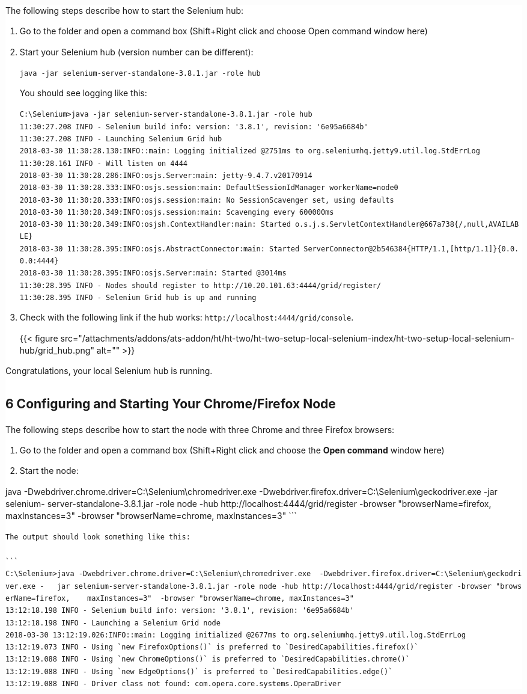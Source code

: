 The following steps describe how to start the Selenium hub: 

1. Go to the folder and open a command box (Shift+Right click and choose Open command window here)
2.  Start your Selenium hub (version number can be different):

	```
	java -jar selenium-server-standalone-3.8.1.jar -role hub
	```

	You should see logging like this:

	```
	C:\Selenium>java -jar selenium-server-standalone-3.8.1.jar -role hub
	11:30:27.208 INFO - Selenium build info: version: '3.8.1', revision: '6e95a6684b'
	11:30:27.208 INFO - Launching Selenium Grid hub
	2018-03-30 11:30:28.130:INFO::main: Logging initialized @2751ms to org.seleniumhq.jetty9.util.log.StdErrLog
	11:30:28.161 INFO - Will listen on 4444
	2018-03-30 11:30:28.286:INFO:osjs.Server:main: jetty-9.4.7.v20170914
	2018-03-30 11:30:28.333:INFO:osjs.session:main: DefaultSessionIdManager workerName=node0
	2018-03-30 11:30:28.333:INFO:osjs.session:main: No SessionScavenger set, using defaults
	2018-03-30 11:30:28.349:INFO:osjs.session:main: Scavenging every 600000ms
	2018-03-30 11:30:28.349:INFO:osjsh.ContextHandler:main: Started o.s.j.s.ServletContextHandler@667a738{/,null,AVAILABLE}
	2018-03-30 11:30:28.395:INFO:osjs.AbstractConnector:main: Started ServerConnector@2b546384{HTTP/1.1,[http/1.1]}{0.0.0.0:4444}
	2018-03-30 11:30:28.395:INFO:osjs.Server:main: Started @3014ms
	11:30:28.395 INFO - Nodes should register to http://10.20.101.63:4444/grid/register/
	11:30:28.395 INFO - Selenium Grid hub is up and running
	```

3.  Check with the following link if the hub works: `http://localhost:4444/grid/console`.

	{{< figure src="/attachments/addons/ats-addon/ht/ht-two/ht-two-setup-local-selenium-index/ht-two-setup-local-selenium-hub/grid_hub.png" alt="" >}}

   Congratulations, your local Selenium hub is running.

## 6 Configuring and Starting Your Chrome/Firefox Node

The following steps describe how to start the node with three Chrome and three Firefox browsers:

1. Go to the folder and open a command box (Shift+Right click and choose the **Open command** window here)
2.  Start the node:

	```
   java -Dwebdriver.chrome.driver=C:\Selenium\chromedriver.exe  -Dwebdriver.firefox.driver=C:\Selenium\geckodriver.exe -jar selenium-    server-standalone-3.8.1.jar -role node -hub http://localhost:4444/grid/register -browser "browserName=firefox, maxInstances=3"  -browser "browserName=chrome, maxInstances=3"
	```

	The output should look something like this:

	```
	C:\Selenium>java -Dwebdriver.chrome.driver=C:\Selenium\chromedriver.exe  -Dwebdriver.firefox.driver=C:\Selenium\geckodriver.exe -   jar selenium-server-standalone-3.8.1.jar -role node -hub http://localhost:4444/grid/register -browser "browserName=firefox,    maxInstances=3"  -browser "browserName=chrome, maxInstances=3"
	13:12:18.198 INFO - Selenium build info: version: '3.8.1', revision: '6e95a6684b'
	13:12:18.198 INFO - Launching a Selenium Grid node
	2018-03-30 13:12:19.026:INFO::main: Logging initialized @2677ms to org.seleniumhq.jetty9.util.log.StdErrLog
	13:12:19.073 INFO - Using `new FirefoxOptions()` is preferred to `DesiredCapabilities.firefox()`
	13:12:19.088 INFO - Using `new ChromeOptions()` is preferred to `DesiredCapabilities.chrome()`
	13:12:19.088 INFO - Using `new EdgeOptions()` is preferred to `DesiredCapabilities.edge()`
	13:12:19.088 INFO - Driver class not found: com.opera.core.systems.OperaDriver